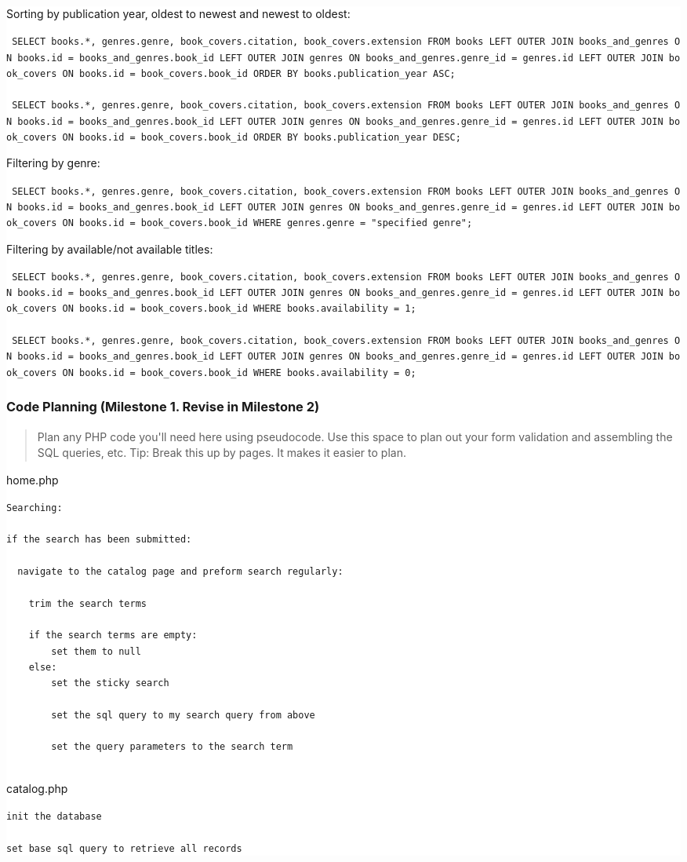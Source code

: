 Sorting by publication year, oldest to newest and newest to oldest:

```
 SELECT books.*, genres.genre, book_covers.citation, book_covers.extension FROM books LEFT OUTER JOIN books_and_genres ON books.id = books_and_genres.book_id LEFT OUTER JOIN genres ON books_and_genres.genre_id = genres.id LEFT OUTER JOIN book_covers ON books.id = book_covers.book_id ORDER BY books.publication_year ASC;

 SELECT books.*, genres.genre, book_covers.citation, book_covers.extension FROM books LEFT OUTER JOIN books_and_genres ON books.id = books_and_genres.book_id LEFT OUTER JOIN genres ON books_and_genres.genre_id = genres.id LEFT OUTER JOIN book_covers ON books.id = book_covers.book_id ORDER BY books.publication_year DESC;
```

Filtering by genre:
```
 SELECT books.*, genres.genre, book_covers.citation, book_covers.extension FROM books LEFT OUTER JOIN books_and_genres ON books.id = books_and_genres.book_id LEFT OUTER JOIN genres ON books_and_genres.genre_id = genres.id LEFT OUTER JOIN book_covers ON books.id = book_covers.book_id WHERE genres.genre = "specified genre";
```


Filtering by available/not available titles:
```
 SELECT books.*, genres.genre, book_covers.citation, book_covers.extension FROM books LEFT OUTER JOIN books_and_genres ON books.id = books_and_genres.book_id LEFT OUTER JOIN genres ON books_and_genres.genre_id = genres.id LEFT OUTER JOIN book_covers ON books.id = book_covers.book_id WHERE books.availability = 1;

 SELECT books.*, genres.genre, book_covers.citation, book_covers.extension FROM books LEFT OUTER JOIN books_and_genres ON books.id = books_and_genres.book_id LEFT OUTER JOIN genres ON books_and_genres.genre_id = genres.id LEFT OUTER JOIN book_covers ON books.id = book_covers.book_id WHERE books.availability = 0;
```

### Code Planning (Milestone 1. Revise in Milestone 2)
> Plan any PHP code you'll need here using pseudocode.
> Use this space to plan out your form validation and assembling the SQL queries, etc.
> Tip: Break this up by pages. It makes it easier to plan.

home.php
```
Searching:

if the search has been submitted:

  navigate to the catalog page and preform search regularly:

    trim the search terms

    if the search terms are empty:
        set them to null
    else:
        set the sticky search

        set the sql query to my search query from above

        set the query parameters to the search term


```
catalog.php
```
init the database

set base sql query to retrieve all records
```